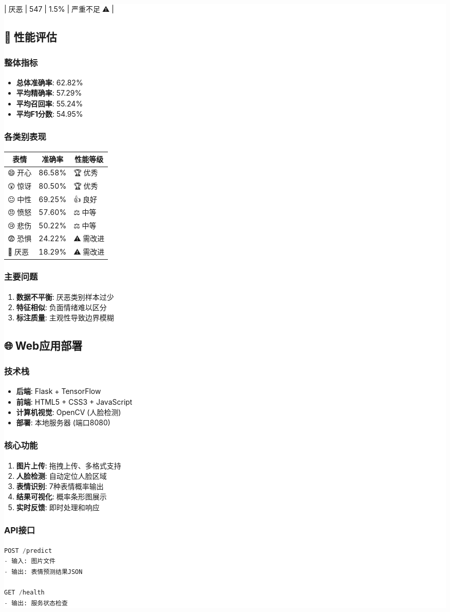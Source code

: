 | 厌恶 | 547 | 1.5% | 严重不足 ⚠️ |

## 🎯 性能评估

### 整体指标
- **总体准确率**: 62.82%
- **平均精确率**: 57.29%
- **平均召回率**: 55.24%
- **平均F1分数**: 54.95%

### 各类别表现
| 表情 | 准确率 | 性能等级 |
|------|--------|----------|
| 😄 开心 | 86.58% | 🏆 优秀 |
| 😲 惊讶 | 80.50% | 🏆 优秀 |
| 😐 中性 | 69.25% | 👍 良好 |
| 😠 愤怒 | 57.60% | ⚖️ 中等 |
| 😢 悲伤 | 50.22% | ⚖️ 中等 |
| 😨 恐惧 | 24.22% | ⚠️ 需改进 |
| 🤢 厌恶 | 18.29% | ⚠️ 需改进 |

### 主要问题
1. **数据不平衡**: 厌恶类别样本过少
2. **特征相似**: 负面情绪难以区分
3. **标注质量**: 主观性导致边界模糊

## 🌐 Web应用部署

### 技术栈
- **后端**: Flask + TensorFlow
- **前端**: HTML5 + CSS3 + JavaScript
- **计算机视觉**: OpenCV (人脸检测)
- **部署**: 本地服务器 (端口8080)

### 核心功能
1. **图片上传**: 拖拽上传、多格式支持
2. **人脸检测**: 自动定位人脸区域
3. **表情识别**: 7种表情概率输出
4. **结果可视化**: 概率条形图展示
5. **实时反馈**: 即时处理和响应

### API接口
```python
POST /predict
- 输入: 图片文件
- 输出: 表情预测结果JSON

GET /health  
- 输出: 服务状态检查
```
